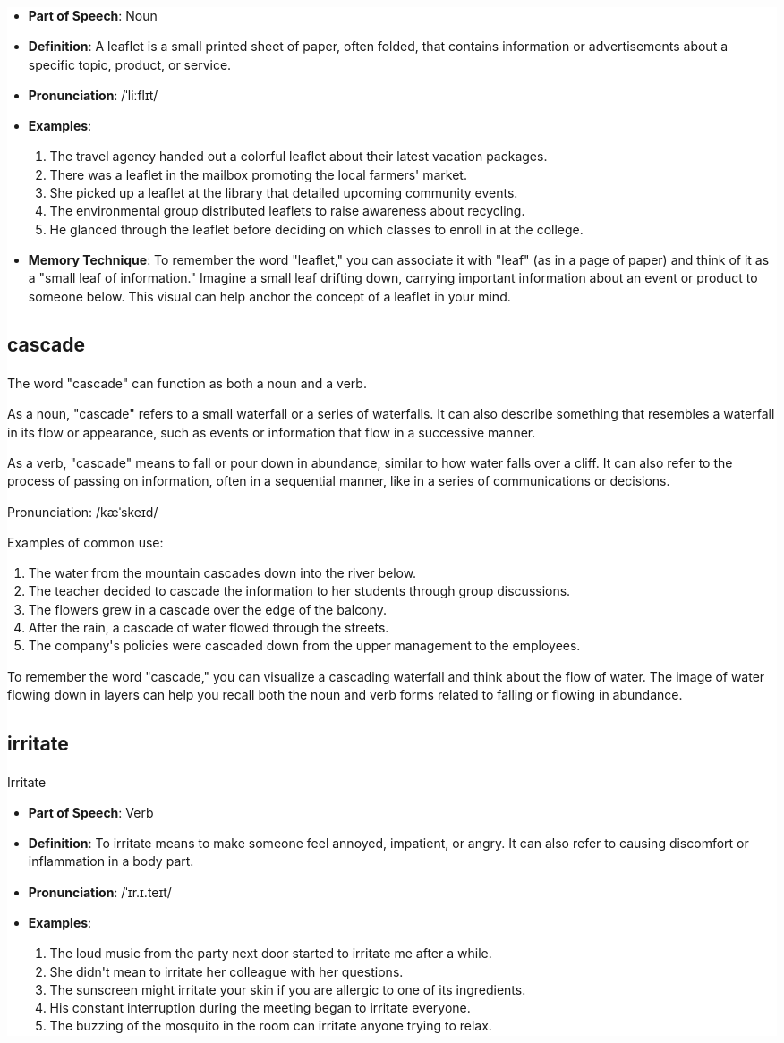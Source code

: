 - **Part of Speech**: Noun  
- **Definition**: A leaflet is a small printed sheet of paper, often folded, that contains information or advertisements about a specific topic, product, or service. 

- **Pronunciation**: /ˈliːflɪt/

- **Examples**:  
  1. The travel agency handed out a colorful leaflet about their latest vacation packages.  
  2. There was a leaflet in the mailbox promoting the local farmers' market.  
  3. She picked up a leaflet at the library that detailed upcoming community events.  
  4. The environmental group distributed leaflets to raise awareness about recycling.  
  5. He glanced through the leaflet before deciding on which classes to enroll in at the college.

- **Memory Technique**: To remember the word "leaflet," you can associate it with "leaf" (as in a page of paper) and think of it as a "small leaf of information." Imagine a small leaf drifting down, carrying important information about an event or product to someone below. This visual can help anchor the concept of a leaflet in your mind.
## cascade
The word "cascade" can function as both a noun and a verb.

As a noun, "cascade" refers to a small waterfall or a series of waterfalls. It can also describe something that resembles a waterfall in its flow or appearance, such as events or information that flow in a successive manner.

As a verb, "cascade" means to fall or pour down in abundance, similar to how water falls over a cliff. It can also refer to the process of passing on information, often in a sequential manner, like in a series of communications or decisions.

Pronunciation: /kæˈskeɪd/

Examples of common use:
1. The water from the mountain cascades down into the river below.
2. The teacher decided to cascade the information to her students through group discussions.
3. The flowers grew in a cascade over the edge of the balcony.
4. After the rain, a cascade of water flowed through the streets.
5. The company's policies were cascaded down from the upper management to the employees.

To remember the word "cascade," you can visualize a cascading waterfall and think about the flow of water. The image of water flowing down in layers can help you recall both the noun and verb forms related to falling or flowing in abundance.
## irritate
Irritate

- **Part of Speech**: Verb  
- **Definition**: To irritate means to make someone feel annoyed, impatient, or angry. It can also refer to causing discomfort or inflammation in a body part.

- **Pronunciation**: /ˈɪr.ɪ.teɪt/

- **Examples**:  
  1. The loud music from the party next door started to irritate me after a while.  
  2. She didn't mean to irritate her colleague with her questions.  
  3. The sunscreen might irritate your skin if you are allergic to one of its ingredients.  
  4. His constant interruption during the meeting began to irritate everyone.  
  5. The buzzing of the mosquito in the room can irritate anyone trying to relax.
